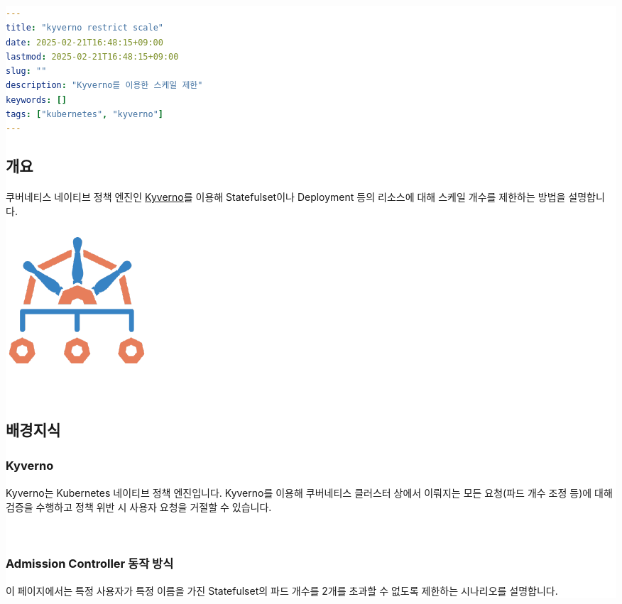 ```yaml
---
title: "kyverno restrict scale"
date: 2025-02-21T16:48:15+09:00
lastmod: 2025-02-21T16:48:15+09:00
slug: ""
description: "Kyverno를 이용한 스케일 제한"
keywords: []
tags: ["kubernetes", "kyverno"]
---
```


## 개요

쿠버네티스 네이티브 정책 엔진인 [Kyverno](https://kyverno.io/)를 이용해 Statefulset이나 Deployment 등의 리소스에 대해 스케일 개수를 제한하는 방법을 설명합니다.

![Kyverno logo](./1.png)

&nbsp;

## 배경지식

### Kyverno

Kyverno는 Kubernetes 네이티브 정책 엔진입니다. Kyverno를 이용해 쿠버네티스 클러스터 상에서 이뤄지는 모든 요청(파드 개수 조정 등)에 대해 검증을 수행하고 정책 위반 시 사용자 요청을 거절할 수 있습니다.

&nbsp;

### Admission Controller 동작 방식

이 페이지에서는 특정 사용자가 특정 이름을 가진 Statefulset의 파드 개수를 2개를 초과할 수 없도록 제한하는 시나리오를 설명합니다.
